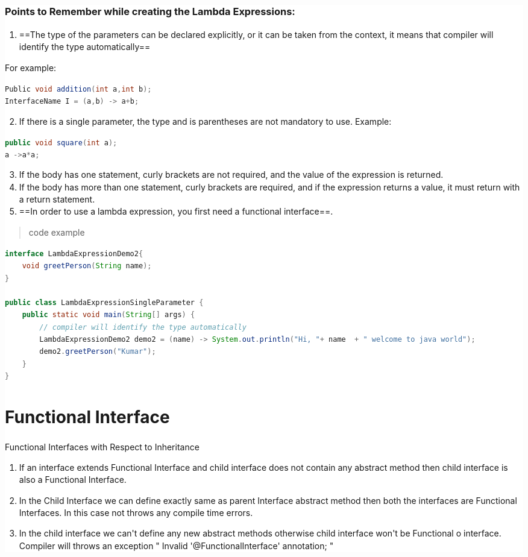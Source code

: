 
### Points to Remember while creating the Lambda Expressions:

1. ==The type of the parameters can be declared explicitly, or it can be taken from the context, it means that compiler will identify the type automatically==

For example:
```java
Public void addition(int a,int b);
InterfaceName I = (a,b) -> a+b;
```

2. If there is a single parameter, the type and is parentheses are not mandatory to use.
Example:
```java
public void square(int a);
a ->a*a;
```

3. If the body has one statement, curly brackets are not required, and the value of the expression is returned.
4. If the body has more than one statement, curly brackets are required, and if the expression returns a value, it must return with a return statement.
5. ==In order to use a lambda expression, you first need a functional interface==.

> code example

```java
interface LambdaExpressionDemo2{  
    void greetPerson(String name);  
}  
  
public class LambdaExpressionSingleParameter {  
    public static void main(String[] args) {  
        // compiler will identify the type automatically  
        LambdaExpressionDemo2 demo2 = (name) -> System.out.println("Hi, "+ name  + " welcome to java world");  
        demo2.greetPerson("Kumar");  
    }  
}
```

# Functional Interface

Functional Interfaces with Respect to Inheritance

1. If an interface extends Functional Interface and child interface does not contain any abstract method then child interface is also a Functional Interface.

2. In the Child Interface we can define exactly same as parent Interface abstract method then both the interfaces are Functional Interfaces. In this case not throws any compile time errors.

3. In the child interface we can't define any new abstract methods otherwise child interface won't be Functional o interface. Compiler will throws an exception " Invalid '@FunctionalInterface' annotation; "
